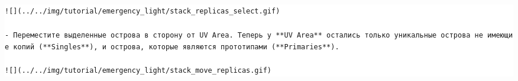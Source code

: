     ![](../../img/tutorial/emergency_light/stack_replicas_select.gif)

    - Переместите выделенные острова в сторону от UV Area. Теперь у **UV Area** остались только уникальные острова не имеющие копий (**Singles**), и острова, которые являются прототипами (**Primaries**).

    ![](../../img/tutorial/emergency_light/stack_move_replicas.gif)
